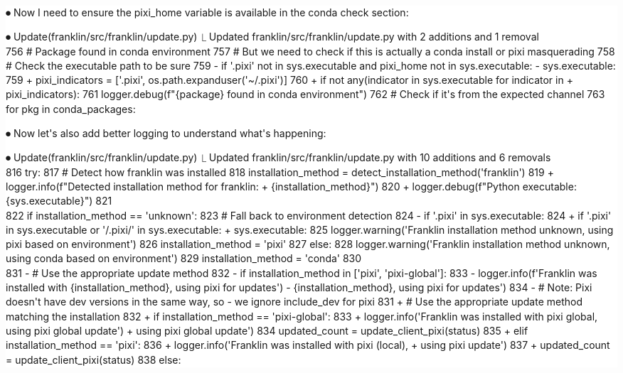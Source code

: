 ⏺ Now I need to ensure the pixi_home variable is available in the conda check
  section:

⏺ Update(franklin/src/franklin/update.py)
  ⎿  Updated franklin/src/franklin/update.py with 2 additions and 1 removal        
       756                # Package found in conda environment
       757                # But we need to check if this is actually a conda 
     install
              or pixi masquerading
       758                # Check the executable path to be sure
       759 -              if '.pixi' not in sys.executable and pixi_home not in 
     sys.executable:
           - sys.executable:
       759 +              pixi_indicators = ['.pixi', 
     os.path.expanduser('~/.pixi')]
       760 +              if not any(indicator in sys.executable for indicator in 
           + pixi_indicators):
       761                    logger.debug(f"{package} found in conda environment")
       762                    # Check if it's from the expected channel
       763                    for pkg in conda_packages:

⏺ Now let's also add better logging to understand what's happening:

⏺ Update(franklin/src/franklin/update.py)
  ⎿  Updated franklin/src/franklin/update.py with 10 additions and 6 removals      
       816        try:
       817            # Detect how franklin was installed
       818            installation_method = detect_installation_method('franklin')
       819 +          logger.info(f"Detected installation method for franklin: 
           + {installation_method}")
       820 +          logger.debug(f"Python executable: {sys.executable}")
       821            
       822            if installation_method == 'unknown':
       823                # Fall back to environment detection
       824 -              if '.pixi' in sys.executable:
       824 +              if '.pixi' in sys.executable or '/.pixi/' in 
     sys.executable:
           + sys.executable:
       825                    logger.warning('Franklin installation method unknown, 
             using pixi based on environment')
       826                    installation_method = 'pixi'
       827                else:
       828                    logger.warning('Franklin installation method unknown, 
             using conda based on environment')
       829                    installation_method = 'conda'
       830            
       831 -          # Use the appropriate update method
       832 -          if installation_method in ['pixi', 'pixi-global']:
       833 -              logger.info(f'Franklin was installed with 
     {installation_method}, using pixi for updates')
           - {installation_method}, using pixi for updates')
       834 -              # Note: Pixi doesn't have dev versions in the same way, 
     so
           -  we ignore include_dev for pixi
       831 +          # Use the appropriate update method matching the installation
       832 +          if installation_method == 'pixi-global':
       833 +              logger.info('Franklin was installed with pixi global, 
     using pixi global update')
           + using pixi global update')
       834                updated_count = update_client_pixi(status)
       835 +          elif installation_method == 'pixi':
       836 +              logger.info('Franklin was installed with pixi (local), 
           + using pixi update')
       837 +              updated_count = update_client_pixi(status)
       838            else: